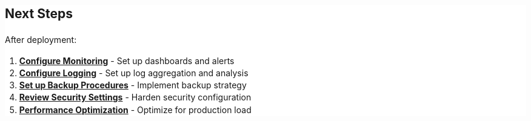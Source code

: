 ## Next Steps

After deployment:

1. **[Configure Monitoring](monitoring.md)** - Set up dashboards and alerts
2. **[Configure Logging](logging.md)** - Set up log aggregation and analysis
3. **[Set up Backup Procedures](#backup-and-recovery)** - Implement backup strategy
4. **[Review Security Settings](../authentication/security.md)** - Harden security configuration
5. **[Performance Optimization](monitoring.md#performance-monitoring)** - Optimize for production load